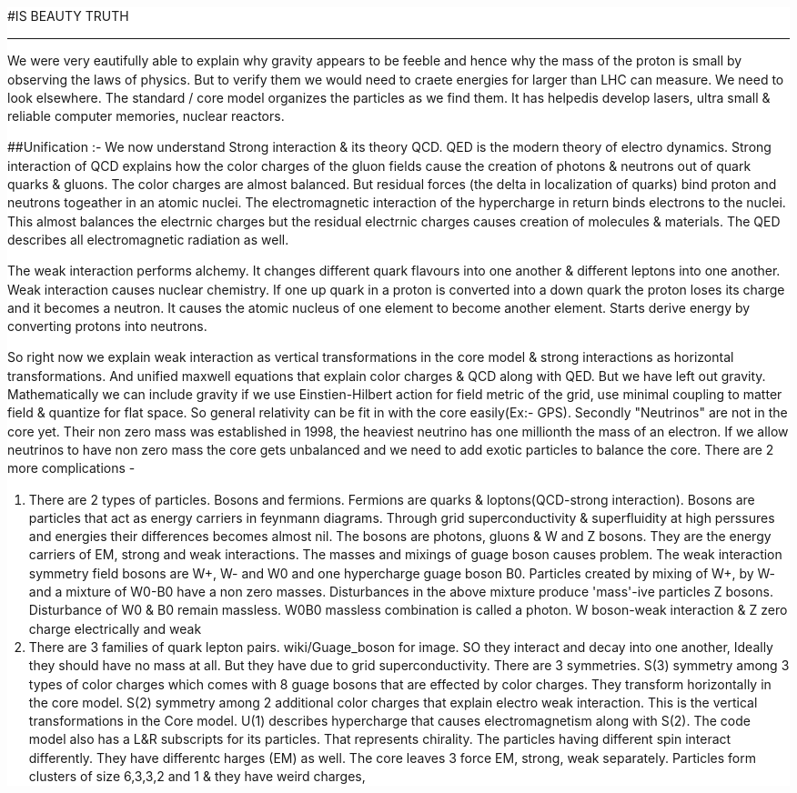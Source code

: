 #IS BEAUTY TRUTH
________________

We were very eautifully able to explain why gravity appears to be feeble and hence why the mass of the proton is small by observing the laws of physics. But to verify them we would need to craete energies for larger than LHC can measure. We need to look elsewhere.
The standard / core model organizes the particles as we find them. It has helpedis develop lasers, ultra small & reliable computer memories, nuclear reactors.

##Unification :-
We now understand Strong interaction & its theory QCD. QED is the modern theory of electro dynamics. Strong interaction of QCD explains how the color charges of the gluon fields cause the creation of photons & neutrons out of quark quarks & gluons. The color charges are almost balanced. But residual forces (the delta in localization of quarks) bind proton and neutrons togeather in an atomic nuclei. The electromagnetic interaction of the hypercharge in return binds electrons to the nuclei. This almost balances the electrnic charges but the residual electrnic charges causes creation of molecules & materials. The QED describes all electromagnetic radiation as well.

The weak interaction performs alchemy. It changes different quark flavours into one another & different leptons into one another. Weak interaction causes nuclear chemistry. If one up quark in a proton is converted into a down quark the proton loses its charge and it becomes a neutron. It causes the atomic nucleus of one element to become another element. Starts derive energy by converting protons into neutrons.

So right now we explain weak interaction as vertical transformations in the core model & strong interactions as horizontal transformations. And unified maxwell equations that explain color charges &  QCD along with QED. But we have left out gravity. Mathematically we can include gravity if we use Einstien-Hilbert action for field metric of the grid, use minimal coupling to matter field & quantize for flat space. So general relativity can be fit in with the core easily(Ex:- GPS). Secondly "Neutrinos" are not in the core yet. Their non zero mass was established in 1998, the heaviest neutrino has one millionth the mass of an electron. If we allow neutrinos to have non zero mass the core gets unbalanced and we need to add exotic particles to balance the core.
There are 2 more complications -
1. There are 2 types of particles. Bosons and fermions. Fermions are quarks & loptons(QCD-strong interaction). Bosons are particles that act as energy carriers in feynmann diagrams. Through grid superconductivity & superfluidity at high perssures and energies their differences becomes almost nil. The bosons are photons, gluons & W and Z bosons. They are the energy carriers of EM, strong and weak interactions. The masses and mixings of guage boson causes problem. The weak interaction symmetry field bosons are W+, W- and W0 and one hypercharge guage boson B0. Particles created by mixing of W+, by W- and a mixture of W0-B0 have a non zero masses. Disturbances in the above mixture produce 'mass'-ive particles Z bosons. Disturbance of W0 & B0 remain massless. W0B0 massless combination is called a photon.
W boson-weak interaction & Z zero charge electrically and weak
2. There are 3 families of quark lepton pairs. wiki/Guage_boson for image. SO they interact and decay into one another, Ideally they should have no mass at all. But they have due to grid superconductivity. There are 3 symmetries. S(3) symmetry among 3 types of color charges which comes with 8 guage bosons that are effected by color charges. They transform horizontally in the core model. S(2) symmetry among 2 additional color charges that explain electro weak interaction. This is the vertical transformations in the Core model. U(1) describes hypercharge that causes electromagnetism along with S(2). The code model also has a L&R subscripts for its particles. That represents chirality. The particles having different spin interact differently. They have differentc harges (EM) as well. The core leaves 3 force EM, strong, weak separately. Particles form clusters of size 6,3,3,2 and 1 & they have weird charges,
